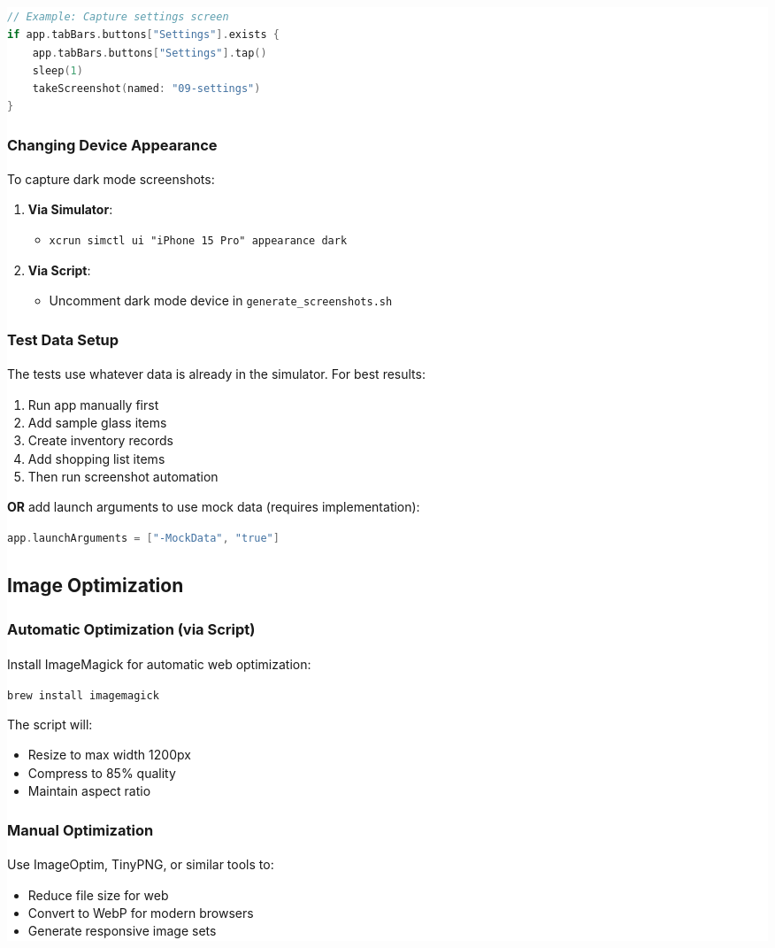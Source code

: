 ```swift
// Example: Capture settings screen
if app.tabBars.buttons["Settings"].exists {
    app.tabBars.buttons["Settings"].tap()
    sleep(1)
    takeScreenshot(named: "09-settings")
}
```

### Changing Device Appearance

To capture dark mode screenshots:

1. **Via Simulator**:
   - `xcrun simctl ui "iPhone 15 Pro" appearance dark`

2. **Via Script**:
   - Uncomment dark mode device in `generate_screenshots.sh`

### Test Data Setup

The tests use whatever data is already in the simulator. For best results:

1. Run app manually first
2. Add sample glass items
3. Create inventory records
4. Add shopping list items
5. Then run screenshot automation

**OR** add launch arguments to use mock data (requires implementation):

```swift
app.launchArguments = ["-MockData", "true"]
```

## Image Optimization

### Automatic Optimization (via Script)

Install ImageMagick for automatic web optimization:

```bash
brew install imagemagick
```

The script will:
- Resize to max width 1200px
- Compress to 85% quality
- Maintain aspect ratio

### Manual Optimization

Use ImageOptim, TinyPNG, or similar tools to:
- Reduce file size for web
- Convert to WebP for modern browsers
- Generate responsive image sets
